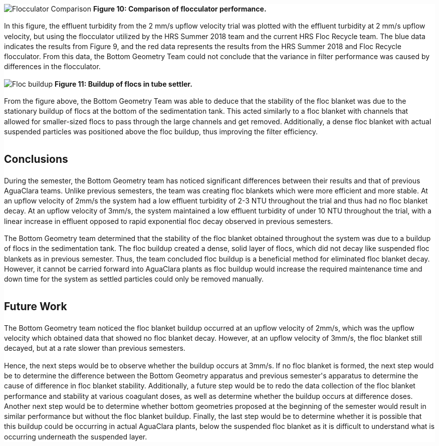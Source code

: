 ![Flocculator Comparison](https://github.com/AguaClara/HRS-Bot-Geo/blob/master/Images/2mm%20flocc%20comparison%20updated.PNG?raw=true)
**Figure 10: Comparison of flocculator performance.**

In this figure, the effluent turbidity from the 2 mm/s upflow velocity trial was plotted with the effluent turbidity at 2 mm/s upflow velocity, but using the flocculator utilized by the HRS Summer 2018 team and the current HRS Floc Recycle team. The blue data indicates the results from Figure 9, and the red data represents the results from the HRS Summer 2018 and Floc Recycle flocculator. From this data, the Bottom Geometry Team could not conclude that the variance in filter performance was caused by differences in the flocculator.

![Floc buildup](https://github.com/AguaClara/HRS-Bot-Geo/blob/master/Images/Floc%20buildup.PNG?raw=true)
**Figure 11: Buildup of flocs in tube settler.**

From the figure above, the Bottom Geometry Team was able to deduce that the stability of the floc blanket was due to the stationary buildup of flocs at the bottom of the sedimentation tank. This acted similarly to a floc blanket with channels that allowed for smaller-sized flocs to pass through the large channels and get removed. Additionally, a dense floc blanket with actual suspended particles was positioned above the floc buildup, thus improving the filter efficiency.

## Conclusions
During the semester, the Bottom Geometry team has noticed significant differences between their results and that of previous AguaClara teams. Unlike previous semesters, the team was creating floc blankets which were more efficient and more stable. At an upflow velocity of 2mm/s the system had a low effluent turbidity of 2-3 NTU throughout the trial and thus had no floc blanket decay. At an upflow velocity of 3mm/s, the system maintained a low effluent turbidity of under 10 NTU throughout the trial, with a linear increase in effluent opposed to rapid exponential floc decay observed in previous semesters.

The Bottom Geometry team determined that the stability of the floc blanket obtained throughout the system was due to a buildup of flocs in the sedimentation tank. The floc buildup created a dense, solid layer of flocs, which did not decay like suspended floc blankets as in previous semester. Thus, the team concluded floc buildup is a beneficial method for eliminated floc blanket decay. However, it cannot be carried forward into AguaClara plants as floc buildup would increase the required maintenance time and down time for the system as settled particles could only be removed manually.



## Future Work
The Bottom Geometry team noticed the floc blanket buildup occurred at an upflow velocity of 2mm/s, which was the upflow velocity which obtained data that showed no floc blanket decay. However, at an upflow velocity of 3mm/s, the floc blanket still decayed, but at a rate slower than previous semesters.

Hence, the next steps would be to observe whether the buildup occurs at 3mm/s. If no floc blanket is formed, the next step would be to determine the difference between the Bottom Geometry apparatus and previous semester's apparatus to determine the cause of difference in floc blanket stability. Additionally, a future step would be to redo the data collection of the floc blanket performance and stability at various coagulant doses, as well as determine whether the buildup occurs at difference doses. Another next step would be to determine whether bottom geometries proposed at the beginning of the semester would result in similar performance but without the floc blanket buildup. Finally, the last step would be to determine whether it is possible that this buildup could be occurring in actual AguaClara plants, below the suspended floc blanket as it is difficult to understand what is occurring underneath the suspended layer.
